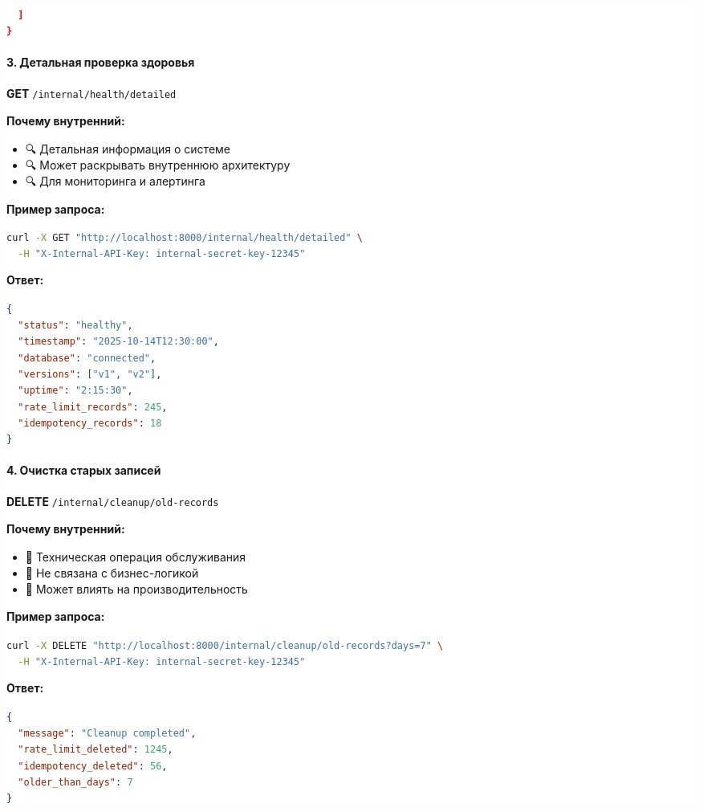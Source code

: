 ```json
  ]
}
```

#### 3. Детальная проверка здоровья

**GET** `/internal/health/detailed`

**Почему внутренний:**
- 🔍 Детальная информация о системе
- 🔍 Может раскрывать внутреннюю архитектуру
- 🔍 Для мониторинга и алертинга

**Пример запроса:**
```bash
curl -X GET "http://localhost:8000/internal/health/detailed" \
  -H "X-Internal-API-Key: internal-secret-key-12345"
```

**Ответ:**
```json
{
  "status": "healthy",
  "timestamp": "2025-10-14T12:30:00",
  "database": "connected",
  "versions": ["v1", "v2"],
  "uptime": "2:15:30",
  "rate_limit_records": 245,
  "idempotency_records": 18
}
```

#### 4. Очистка старых записей

**DELETE** `/internal/cleanup/old-records`

**Почему внутренний:**
- 🧹 Техническая операция обслуживания
- 🧹 Не связана с бизнес-логикой
- 🧹 Может влиять на производительность

**Пример запроса:**
```bash
curl -X DELETE "http://localhost:8000/internal/cleanup/old-records?days=7" \
  -H "X-Internal-API-Key: internal-secret-key-12345"
```

**Ответ:**
```json
{
  "message": "Cleanup completed",
  "rate_limit_deleted": 1245,
  "idempotency_deleted": 56,
  "older_than_days": 7
}
```
